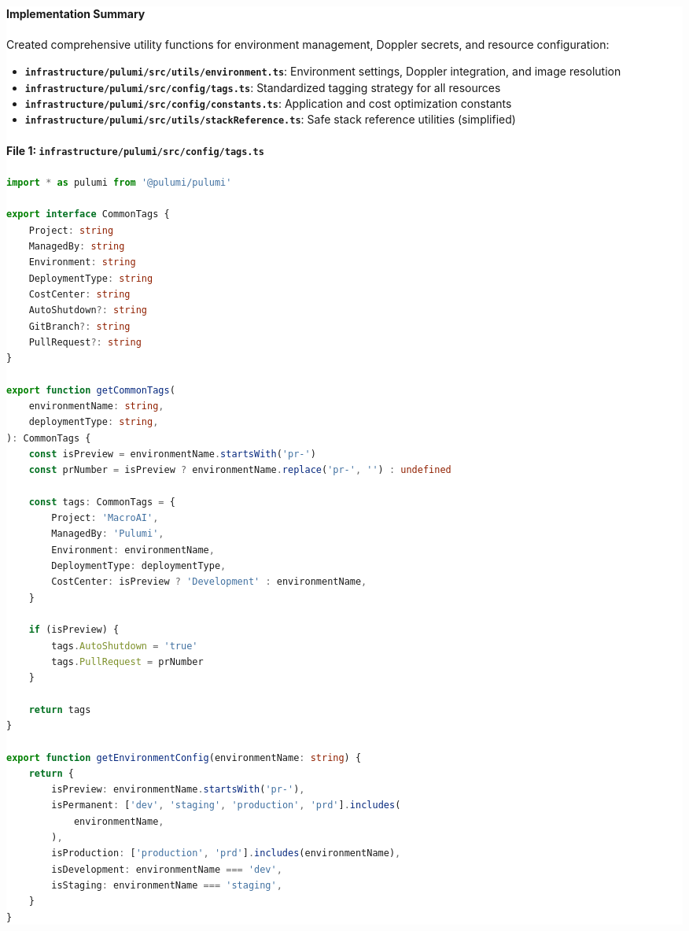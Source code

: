 #### Implementation Summary

Created comprehensive utility functions for environment management, Doppler secrets, and resource configuration:

- **`infrastructure/pulumi/src/utils/environment.ts`**: Environment settings, Doppler integration, and image resolution
- **`infrastructure/pulumi/src/config/tags.ts`**: Standardized tagging strategy for all resources
- **`infrastructure/pulumi/src/config/constants.ts`**: Application and cost optimization constants
- **`infrastructure/pulumi/src/utils/stackReference.ts`**: Safe stack reference utilities (simplified)

#### File 1: `infrastructure/pulumi/src/config/tags.ts`

```typescript
import * as pulumi from '@pulumi/pulumi'

export interface CommonTags {
	Project: string
	ManagedBy: string
	Environment: string
	DeploymentType: string
	CostCenter: string
	AutoShutdown?: string
	GitBranch?: string
	PullRequest?: string
}

export function getCommonTags(
	environmentName: string,
	deploymentType: string,
): CommonTags {
	const isPreview = environmentName.startsWith('pr-')
	const prNumber = isPreview ? environmentName.replace('pr-', '') : undefined

	const tags: CommonTags = {
		Project: 'MacroAI',
		ManagedBy: 'Pulumi',
		Environment: environmentName,
		DeploymentType: deploymentType,
		CostCenter: isPreview ? 'Development' : environmentName,
	}

	if (isPreview) {
		tags.AutoShutdown = 'true'
		tags.PullRequest = prNumber
	}

	return tags
}

export function getEnvironmentConfig(environmentName: string) {
	return {
		isPreview: environmentName.startsWith('pr-'),
		isPermanent: ['dev', 'staging', 'production', 'prd'].includes(
			environmentName,
		),
		isProduction: ['production', 'prd'].includes(environmentName),
		isDevelopment: environmentName === 'dev',
		isStaging: environmentName === 'staging',
	}
}
```
